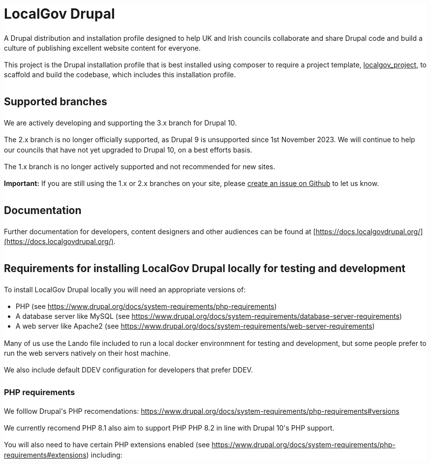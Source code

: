 # LocalGov Drupal

A Drupal distribution and installation profile designed to help UK and Irish councils collaborate and
share Drupal code and build a culture of publishing excellent website content for everyone.

This project is the Drupal installation profile that is best installed using
composer to require a project template, [localgov_project]([url](https://github.com/localgovdrupal/localgov_project/)), to scaffold and build
the codebase, which includes this installation profile.

## Supported branches

We are actively developing and supporting the 3.x branch for Drupal 10.

The 2.x branch is no longer officially supported, as Drupal 9 is unsupported since 1st November 2023. 
We will continue to help our councils that have not yet upgraded to Drupal 10, on a best efforts basis.

The 1.x branch is no longer actively supported and not recommended for new sites.

**Important:** If you are still using the 1.x or 2.x branches on your site, please [create an issue on Github](https://github.com/localgovdrupal/localgov/issues) to let us know.

## Documentation

Further documentation for developers, content designers and other audiences can
be found at [https://docs.localgovdrupal.org/](https://docs.localgovdrupal.org/).

## Requirements for installing LocalGov Drupal locally for testing and development

To install LocalGov Drupal locally you will need an appropriate versions of:

 - PHP (see https://www.drupal.org/docs/system-requirements/php-requirements)
 - A database server like MySQL (see https://www.drupal.org/docs/system-requirements/database-server-requirements)
 - A web server like Apache2 (see https://www.drupal.org/docs/system-requirements/web-server-requirements) 

Many of us use the Lando file included to run a local docker environmnent for testing and development, but some people prefer to run the web servers natively on their host machine. 

We also include default DDEV configuration for developers that prefer DDEV.

### PHP requirements

We folllow Drupal's PHP recomendations: https://www.drupal.org/docs/system-requirements/php-requirements#versions

We currently recomend PHP 8.1 also aim to support PHP PHP 8.2 in line with Drupal 10's PHP support.

You will also need to have certain PHP extensions enabled (see https://www.drupal.org/docs/system-requirements/php-requirements#extensions) including: 

